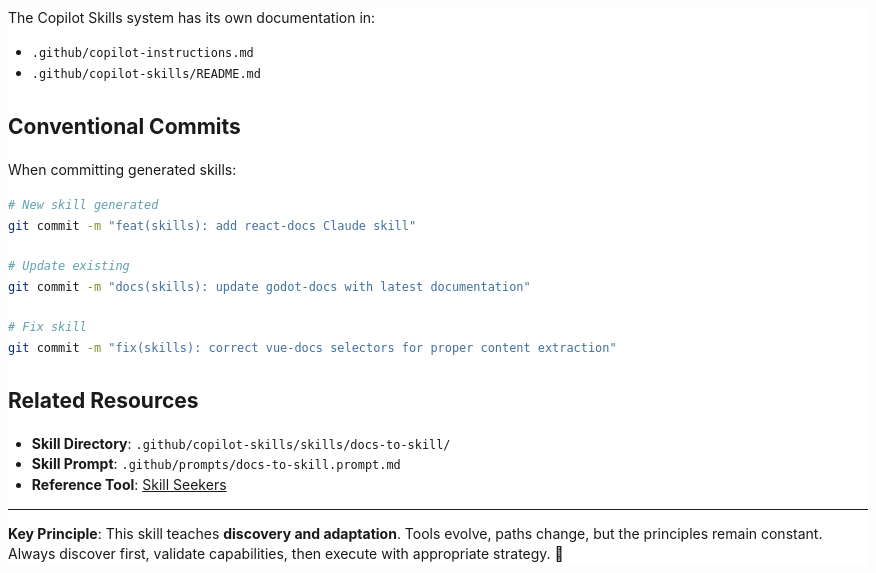 The Copilot Skills system has its own documentation in:
- `.github/copilot-instructions.md`
- `.github/copilot-skills/README.md`

## Conventional Commits

When committing generated skills:

```bash
# New skill generated
git commit -m "feat(skills): add react-docs Claude skill"

# Update existing
git commit -m "docs(skills): update godot-docs with latest documentation"

# Fix skill
git commit -m "fix(skills): correct vue-docs selectors for proper content extraction"
```

## Related Resources

- **Skill Directory**: `.github/copilot-skills/skills/docs-to-skill/`
- **Skill Prompt**: `.github/prompts/docs-to-skill.prompt.md`
- **Reference Tool**: [Skill Seekers](https://github.com/yusufkaraaslan/Skill_Seekers)

---

**Key Principle**: This skill teaches **discovery and adaptation**. Tools evolve, paths change, but the principles remain constant. Always discover first, validate capabilities, then execute with appropriate strategy. 🚀
